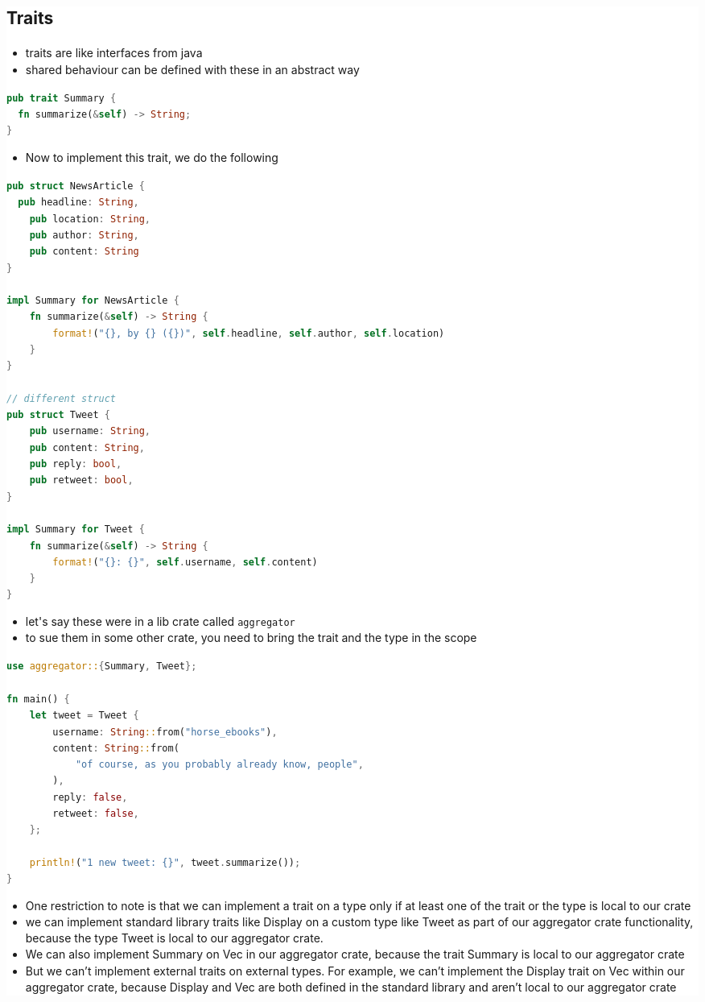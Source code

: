 ## Traits
- traits are like interfaces from java
- shared behaviour can be defined with these in an abstract way
```rust
pub trait Summary {
  fn summarize(&self) -> String;
}
```
- Now to implement this trait, we do the following
```rust
pub struct NewsArticle {
  pub headline: String,
 	pub location: String,
	pub author: String,
	pub content: String 
}

impl Summary for NewsArticle {
	fn summarize(&self) -> String {
		format!("{}, by {} ({})", self.headline, self.author, self.location)
	}
}

// different struct
pub struct Tweet {
    pub username: String,
    pub content: String,
    pub reply: bool,
    pub retweet: bool,
}

impl Summary for Tweet {
    fn summarize(&self) -> String {
        format!("{}: {}", self.username, self.content)
    }
}
```
- let's say these were in a lib crate called `aggregator`
- to sue them in some other crate, you need to bring the trait and the type in the scope
```rust
use aggregator::{Summary, Tweet};

fn main() {
    let tweet = Tweet {
        username: String::from("horse_ebooks"),
        content: String::from(
            "of course, as you probably already know, people",
        ),
        reply: false,
        retweet: false,
    };

    println!("1 new tweet: {}", tweet.summarize());
}
```
- One restriction to note is that we can implement a trait on a type only if at least one of the trait or the type is local to our crate
- we can implement standard library traits like Display on a custom type like Tweet as part of our aggregator crate functionality, because the type Tweet is local to our aggregator crate. 
- We can also implement Summary on Vec<T> in our aggregator crate, because the trait Summary is local to our aggregator crate
- But we can’t implement external traits on external types. For example, we can’t implement the Display trait on Vec<T> within our aggregator crate, because Display and Vec<T> are both defined in the standard library and aren’t local to our aggregator crate